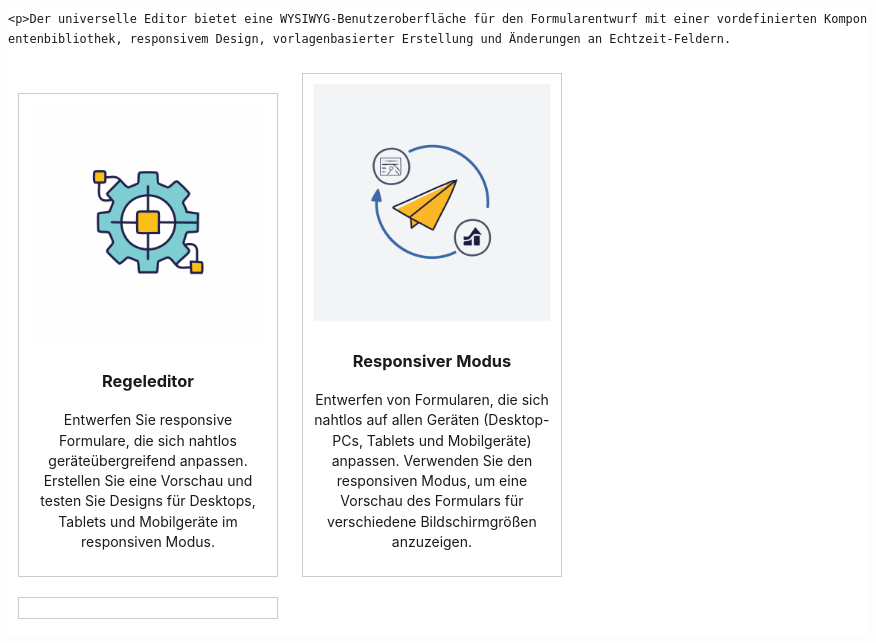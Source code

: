     <p>Der universelle Editor bietet eine WYSIWYG-Benutzeroberfläche für den Formularentwurf mit einer vordefinierten Komponentenbibliothek, responsivem Design, vorlagenbasierter Erstellung und Änderungen an Echtzeit-Feldern.
 </p>
  </div>
  <div class="card" style="display: inline-block; width: calc(30% - 20px); margin: 10px; border: 1px solid #ccc; padding: 10px; text-align: center;">
    <img src="/help/edge/docs/forms/universal-editor/assets/rule-editor.svg" alt="WYSIWYG-Benutzeroberfläche" alt="Regeleditor">
    <h3>Regeleditor</h3>
    <p>Entwerfen Sie responsive Formulare, die sich nahtlos geräteübergreifend anpassen. Erstellen Sie eine Vorschau und testen Sie Designs für Desktops, Tablets und Mobilgeräte im responsiven Modus.</p>
  </div>
  <div class="card" style="display: inline-block; width: calc(30% - 20px); margin: 10px; border: 1px solid #ccc; padding: 10px; text-align: center;">
    <img src="/help/edge/docs/forms/universal-editor/assets/submit-actions.svg" alt="WYSIWYG-Benutzeroberfläche" alt="Aktionen übermitteln">
    <h3>Responsiver Modus </h3>
    <p>Entwerfen von Formularen, die sich nahtlos auf allen Geräten (Desktop-PCs, Tablets und Mobilgeräte) anpassen. Verwenden Sie den responsiven Modus, um eine Vorschau des Formulars für verschiedene Bildschirmgrößen anzuzeigen.</p>
  </div>
</div>
<div>
  <div class="card" style="display: inline-block; width: calc(30% - 20px); margin: 10px; border: 1px solid #ccc; padding: 10px; text-align: center;">